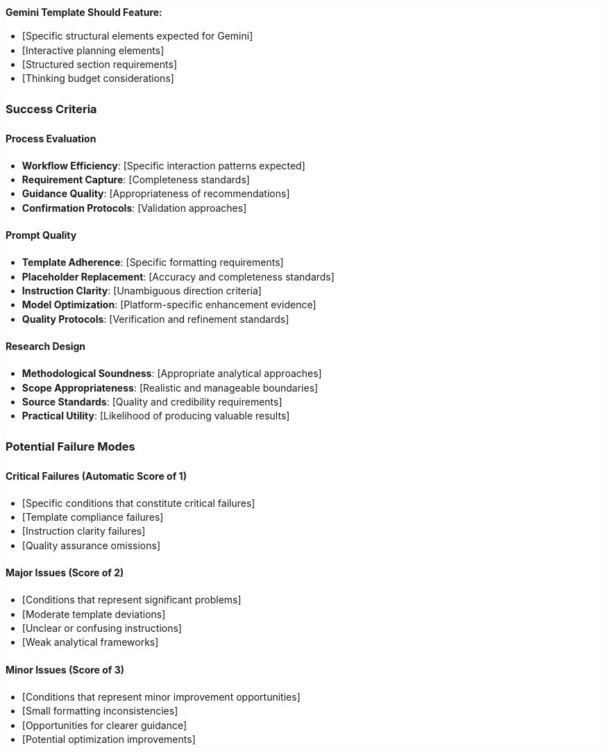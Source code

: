 **Gemini Template Should Feature:**

- [Specific structural elements expected for Gemini]
- [Interactive planning elements]
- [Structured section requirements]
- [Thinking budget considerations]

### Success Criteria

#### Process Evaluation

- **Workflow Efficiency**: [Specific interaction patterns expected]
- **Requirement Capture**: [Completeness standards]
- **Guidance Quality**: [Appropriateness of recommendations]
- **Confirmation Protocols**: [Validation approaches]

#### Prompt Quality

- **Template Adherence**: [Specific formatting requirements]
- **Placeholder Replacement**: [Accuracy and completeness standards]
- **Instruction Clarity**: [Unambiguous direction criteria]
- **Model Optimization**: [Platform-specific enhancement evidence]
- **Quality Protocols**: [Verification and refinement standards]

#### Research Design

- **Methodological Soundness**: [Appropriate analytical approaches]
- **Scope Appropriateness**: [Realistic and manageable boundaries]
- **Source Standards**: [Quality and credibility requirements]
- **Practical Utility**: [Likelihood of producing valuable results]

### Potential Failure Modes

#### Critical Failures (Automatic Score of 1)

- [Specific conditions that constitute critical failures]
- [Template compliance failures]
- [Instruction clarity failures]
- [Quality assurance omissions]

#### Major Issues (Score of 2)

- [Conditions that represent significant problems]
- [Moderate template deviations]
- [Unclear or confusing instructions]
- [Weak analytical frameworks]

#### Minor Issues (Score of 3)

- [Conditions that represent minor improvement opportunities]
- [Small formatting inconsistencies]
- [Opportunities for clearer guidance]
- [Potential optimization improvements]

